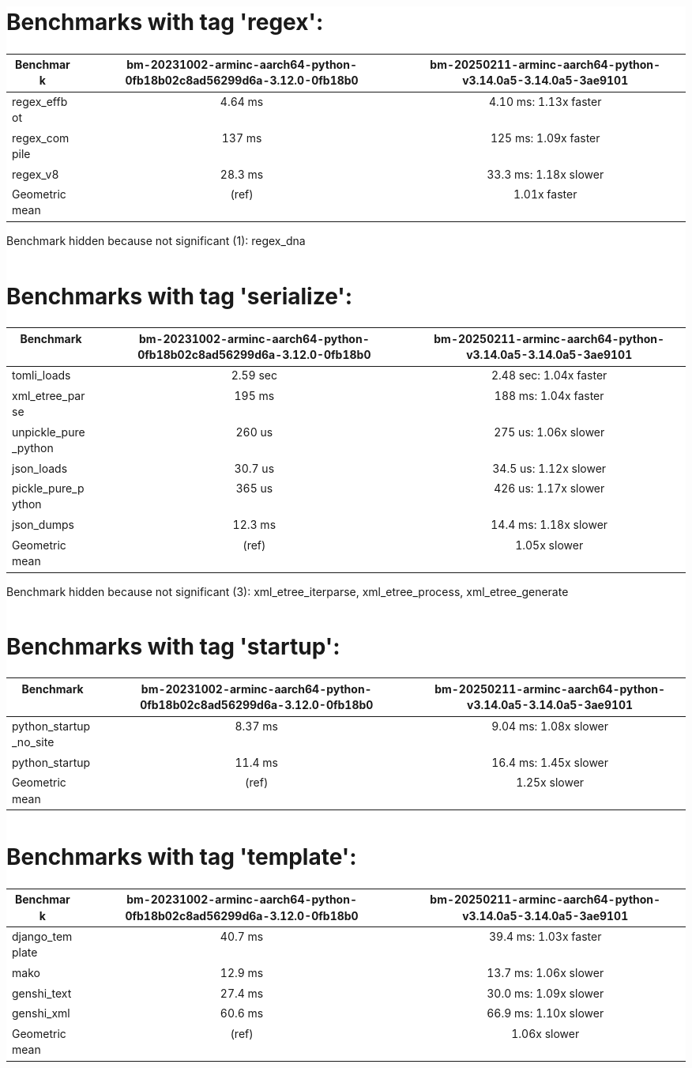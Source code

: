 Benchmarks with tag 'regex':
============================

| Benchmark      | bm-20231002-arminc-aarch64-python-0fb18b02c8ad56299d6a-3.12.0-0fb18b0 | bm-20250211-arminc-aarch64-python-v3.14.0a5-3.14.0a5-3ae9101 |
|----------------|:---------------------------------------------------------------------:|:------------------------------------------------------------:|
| regex_effbot   | 4.64 ms                                                               | 4.10 ms: 1.13x faster                                        |
| regex_compile  | 137 ms                                                                | 125 ms: 1.09x faster                                         |
| regex_v8       | 28.3 ms                                                               | 33.3 ms: 1.18x slower                                        |
| Geometric mean | (ref)                                                                 | 1.01x faster                                                 |

Benchmark hidden because not significant (1): regex_dna

Benchmarks with tag 'serialize':
================================

| Benchmark            | bm-20231002-arminc-aarch64-python-0fb18b02c8ad56299d6a-3.12.0-0fb18b0 | bm-20250211-arminc-aarch64-python-v3.14.0a5-3.14.0a5-3ae9101 |
|----------------------|:---------------------------------------------------------------------:|:------------------------------------------------------------:|
| tomli_loads          | 2.59 sec                                                              | 2.48 sec: 1.04x faster                                       |
| xml_etree_parse      | 195 ms                                                                | 188 ms: 1.04x faster                                         |
| unpickle_pure_python | 260 us                                                                | 275 us: 1.06x slower                                         |
| json_loads           | 30.7 us                                                               | 34.5 us: 1.12x slower                                        |
| pickle_pure_python   | 365 us                                                                | 426 us: 1.17x slower                                         |
| json_dumps           | 12.3 ms                                                               | 14.4 ms: 1.18x slower                                        |
| Geometric mean       | (ref)                                                                 | 1.05x slower                                                 |

Benchmark hidden because not significant (3): xml_etree_iterparse, xml_etree_process, xml_etree_generate

Benchmarks with tag 'startup':
==============================

| Benchmark              | bm-20231002-arminc-aarch64-python-0fb18b02c8ad56299d6a-3.12.0-0fb18b0 | bm-20250211-arminc-aarch64-python-v3.14.0a5-3.14.0a5-3ae9101 |
|------------------------|:---------------------------------------------------------------------:|:------------------------------------------------------------:|
| python_startup_no_site | 8.37 ms                                                               | 9.04 ms: 1.08x slower                                        |
| python_startup         | 11.4 ms                                                               | 16.4 ms: 1.45x slower                                        |
| Geometric mean         | (ref)                                                                 | 1.25x slower                                                 |

Benchmarks with tag 'template':
===============================

| Benchmark       | bm-20231002-arminc-aarch64-python-0fb18b02c8ad56299d6a-3.12.0-0fb18b0 | bm-20250211-arminc-aarch64-python-v3.14.0a5-3.14.0a5-3ae9101 |
|-----------------|:---------------------------------------------------------------------:|:------------------------------------------------------------:|
| django_template | 40.7 ms                                                               | 39.4 ms: 1.03x faster                                        |
| mako            | 12.9 ms                                                               | 13.7 ms: 1.06x slower                                        |
| genshi_text     | 27.4 ms                                                               | 30.0 ms: 1.09x slower                                        |
| genshi_xml      | 60.6 ms                                                               | 66.9 ms: 1.10x slower                                        |
| Geometric mean  | (ref)                                                                 | 1.06x slower                                                 |
